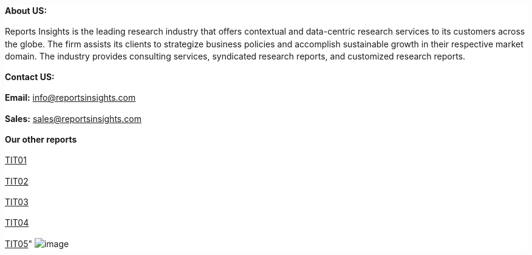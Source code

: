 <strong><strong>About US</strong>:</strong>

Reports Insights is the leading research industry that offers contextual and data-centric research services to its customers across the globe. The firm assists its clients to strategize business policies and accomplish sustainable growth in their respective market domain. The industry provides consulting services, syndicated research reports, and customized research reports.

<strong>Contact US:</strong>

<p class=><b>Email:</b> <a href=mailto:info@reportsinsights.com>info@reportsinsights.com</a></p>
<p class=><b>Sales:</b> <a href=mailto:sales@reportsinsights.com>sales@reportsinsights.com</a></p>

<strong>Our other reports</strong>

<a href=LIN01>TIT01</a>

<a href=LIN02>TIT02</a>

<a href=LIN03>TIT03</a>

<a href=LIN04>TIT04</a>

<a href=LIN05>TIT05</a>"
![image](https://github.com/user-attachments/assets/f171882e-8d0e-4a23-8a64-b699bfef204f)
